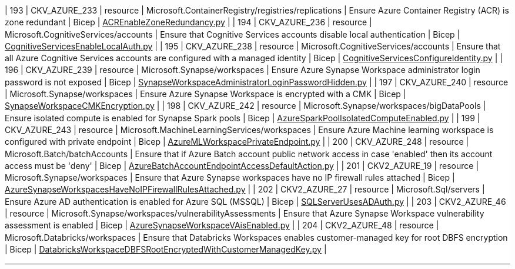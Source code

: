 | 193 | CKV_AZURE_233 | resource  | Microsoft.ContainerRegistry/registries/replications                          | Ensure Azure Container Registry (ACR) is zone redundant                                                           | Bicep | [ACREnableZoneRedundancy.py](https://github.com/bridgecrewio/checkov/blob/main/checkov/arm/checks/resource/ACREnableZoneRedundancy.py)                                                                       |
| 194 | CKV_AZURE_236 | resource  | Microsoft.CognitiveServices/accounts                                         | Ensure that Cognitive Services accounts disable local authentication                                              | Bicep | [CognitiveServicesEnableLocalAuth.py](https://github.com/bridgecrewio/checkov/blob/main/checkov/arm/checks/resource/CognitiveServicesEnableLocalAuth.py)                                                     |
| 195 | CKV_AZURE_238 | resource  | Microsoft.CognitiveServices/accounts                                         | Ensure that all Azure Cognitive Services accounts are configured with a managed identity                          | Bicep | [CognitiveServicesConfigureIdentity.py](https://github.com/bridgecrewio/checkov/blob/main/checkov/arm/checks/resource/CognitiveServicesConfigureIdentity.py)                                                 |
| 196 | CKV_AZURE_239 | resource  | Microsoft.Synapse/workspaces                                                 | Ensure Azure Synapse Workspace administrator login password is not exposed                                        | Bicep | [SynapseWorkspaceAdministratorLoginPasswordHidden.py](https://github.com/bridgecrewio/checkov/blob/main/checkov/arm/checks/resource/SynapseWorkspaceAdministratorLoginPasswordHidden.py)                     |
| 197 | CKV_AZURE_240 | resource  | Microsoft.Synapse/workspaces                                                 | Ensure Azure Synapse Workspace is encrypted with a CMK                                                            | Bicep | [SynapseWorkspaceCMKEncryption.py](https://github.com/bridgecrewio/checkov/blob/main/checkov/arm/checks/resource/SynapseWorkspaceCMKEncryption.py)                                                           |
| 198 | CKV_AZURE_242 | resource  | Microsoft.Synapse/workspaces/bigDataPools                                    | Ensure isolated compute is enabled for Synapse Spark pools                                                        | Bicep | [AzureSparkPoolIsolatedComputeEnabled.py](https://github.com/bridgecrewio/checkov/blob/main/checkov/arm/checks/resource/AzureSparkPoolIsolatedComputeEnabled.py)                                             |
| 199 | CKV_AZURE_243 | resource  | Microsoft.MachineLearningServices/workspaces                                 | Ensure Azure Machine learning workspace is configured with private endpoint                                       | Bicep | [AzureMLWorkspacePrivateEndpoint.py](https://github.com/bridgecrewio/checkov/blob/main/checkov/arm/checks/resource/AzureMLWorkspacePrivateEndpoint.py)                                                       |
| 200 | CKV_AZURE_248 | resource  | Microsoft.Batch/batchAccounts                                                | Ensure that if Azure Batch account public network access in case 'enabled' then its account access must be 'deny' | Bicep | [AzureBatchAccountEndpointAccessDefaultAction.py](https://github.com/bridgecrewio/checkov/blob/main/checkov/arm/checks/resource/AzureBatchAccountEndpointAccessDefaultAction.py)                             |
| 201 | CKV2_AZURE_19 | resource  | Microsoft.Synapse/workspaces                                                 | Ensure that Azure Synapse workspaces have no IP firewall rules attached                                           | Bicep | [AzureSynapseWorkspacesHaveNoIPFirewallRulesAttached.py](https://github.com/bridgecrewio/checkov/blob/main/checkov/arm/checks/resource/AzureSynapseWorkspacesHaveNoIPFirewallRulesAttached.py)               |
| 202 | CKV2_AZURE_27 | resource  | Microsoft.Sql/servers                                                        | Ensure Azure AD authentication is enabled for Azure SQL (MSSQL)                                                   | Bicep | [SQLServerUsesADAuth.py](https://github.com/bridgecrewio/checkov/blob/main/checkov/arm/checks/resource/SQLServerUsesADAuth.py)                                                                               |
| 203 | CKV2_AZURE_46 | resource  | Microsoft.Synapse/workspaces/vulnerabilityAssessments                        | Ensure that Azure Synapse Workspace vulnerability assessment is enabled                                           | Bicep | [AzureSynapseWorkspaceVAisEnabled.py](https://github.com/bridgecrewio/checkov/blob/main/checkov/arm/checks/resource/AzureSynapseWorkspaceVAisEnabled.py)                                                     |
| 204 | CKV2_AZURE_48 | resource  | Microsoft.Databricks/workspaces                                              | Ensure that Databricks Workspaces enables customer-managed key for root DBFS encryption                           | Bicep | [DatabricksWorkspaceDBFSRootEncryptedWithCustomerManagedKey.py](https://github.com/bridgecrewio/checkov/blob/main/checkov/arm/checks/resource/DatabricksWorkspaceDBFSRootEncryptedWithCustomerManagedKey.py) |


---


